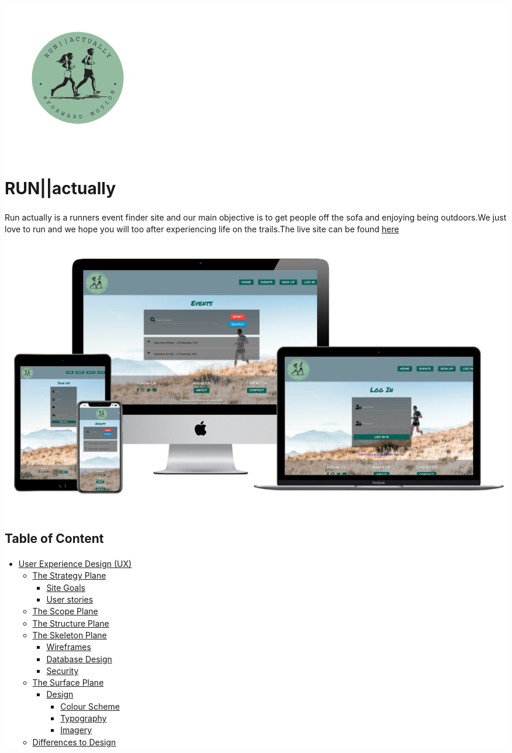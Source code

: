 ![RUN||actually logo](readme_images/testing_images/color_palette_moc_logo/runsmlogo.png)
# RUN||actually 

Run actually is a runners event finder site and our main objective is to get people off the sofa and enjoying being outdoors.We just love to run and we hope you will too after experiencing life on the trails.The live site can be found [here](https://run-actually.herokuapp.com/)

![Mockup](readme_images/testing_images/color_palette_moc_logo/techsini-mockup.png)

## Table of Content
* [User Experience Design (UX)](#User-Experience-Design)
    * [The Strategy Plane](#The-Strategy-Plane)
        * [Site Goals](#Site-Goals)
        * [User stories](#User-Stories)
    * [The Scope Plane](#The-Scope-Plane)
    * [The Structure Plane](#The-Structure-Plane)
    * [The Skeleton Plane](#The-Skeleton-Plane)
        * [Wireframes](#Wireframes)
        * [Database Design](#Database-Design)
        * [Security](#Security)
    * [The Surface Plane](#The-Surface-Plane)
        * [Design](#Design)
            * [Colour Scheme](#Colour-Scheme)
            * [Typography](#Typography)
            * [Imagery](#Imagery)
    * [Differences to Design](#Differences-to-Design)